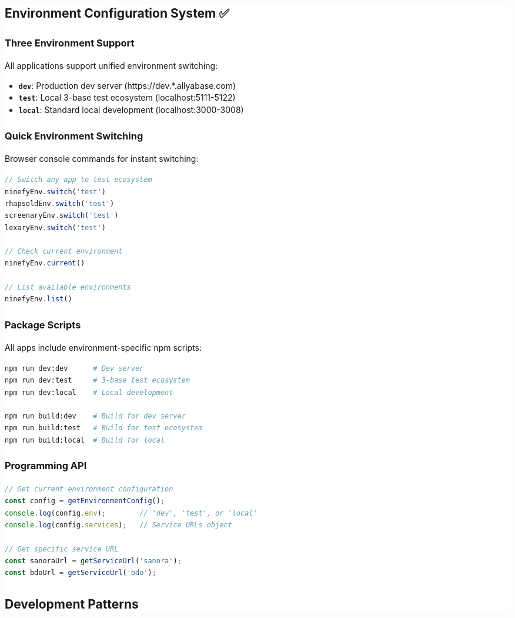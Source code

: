 ## Environment Configuration System ✅

### Three Environment Support
All applications support unified environment switching:

- **`dev`**: Production dev server (https://dev.*.allyabase.com)
- **`test`**: Local 3-base test ecosystem (localhost:5111-5122)
- **`local`**: Standard local development (localhost:3000-3008)

### Quick Environment Switching
Browser console commands for instant switching:

```javascript
// Switch any app to test ecosystem
ninefyEnv.switch('test')
rhapsoldEnv.switch('test')
screenaryEnv.switch('test')
lexaryEnv.switch('test')

// Check current environment
ninefyEnv.current()

// List available environments
ninefyEnv.list()
```

### Package Scripts
All apps include environment-specific npm scripts:

```bash
npm run dev:dev      # Dev server
npm run dev:test     # 3-base test ecosystem
npm run dev:local    # Local development

npm run build:dev    # Build for dev server
npm run build:test   # Build for test ecosystem
npm run build:local  # Build for local
```

### Programming API
```javascript
// Get current environment configuration
const config = getEnvironmentConfig();
console.log(config.env);        // 'dev', 'test', or 'local'
console.log(config.services);   // Service URLs object

// Get specific service URL
const sanoraUrl = getServiceUrl('sanora');
const bdoUrl = getServiceUrl('bdo');
```

## Development Patterns
